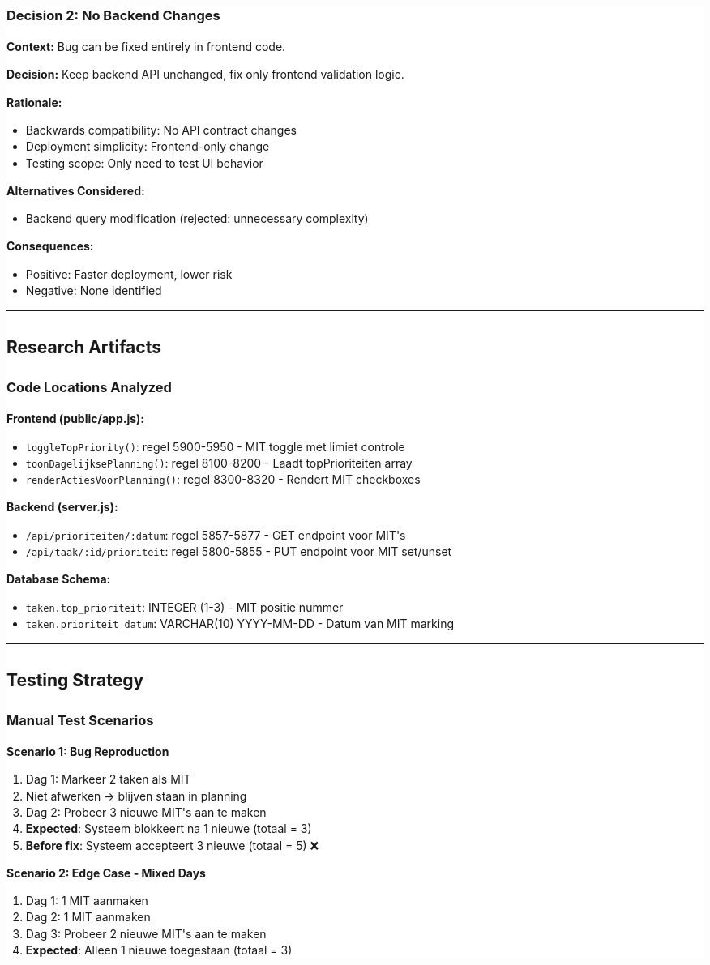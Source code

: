 
### Decision 2: No Backend Changes

**Context:**
Bug can be fixed entirely in frontend code.

**Decision:**
Keep backend API unchanged, fix only frontend validation logic.

**Rationale:**
- Backwards compatibility: No API contract changes
- Deployment simplicity: Frontend-only change
- Testing scope: Only need to test UI behavior

**Alternatives Considered:**
- Backend query modification (rejected: unnecessary complexity)

**Consequences:**
- Positive: Faster deployment, lower risk
- Negative: None identified

---

## Research Artifacts

### Code Locations Analyzed

**Frontend (public/app.js):**
- `toggleTopPriority()`: regel 5900-5950 - MIT toggle met limiet controle
- `toonDagelijksePlanning()`: regel 8100-8200 - Laadt topPrioriteiten array
- `renderActiesVoorPlanning()`: regel 8300-8320 - Rendert MIT checkboxes

**Backend (server.js):**
- `/api/prioriteiten/:datum`: regel 5857-5877 - GET endpoint voor MIT's
- `/api/taak/:id/prioriteit`: regel 5800-5855 - PUT endpoint voor MIT set/unset

**Database Schema:**
- `taken.top_prioriteit`: INTEGER (1-3) - MIT positie nummer
- `taken.prioriteit_datum`: VARCHAR(10) YYYY-MM-DD - Datum van MIT marking

---

## Testing Strategy

### Manual Test Scenarios

**Scenario 1: Bug Reproduction**
1. Dag 1: Markeer 2 taken als MIT
2. Niet afwerken → blijven staan in planning
3. Dag 2: Probeer 3 nieuwe MIT's aan te maken
4. **Expected**: Systeem blokkeert na 1 nieuwe (totaal = 3)
5. **Before fix**: Systeem accepteert 3 nieuwe (totaal = 5) ❌

**Scenario 2: Edge Case - Mixed Days**
1. Dag 1: 1 MIT aanmaken
2. Dag 2: 1 MIT aanmaken
3. Dag 3: Probeer 2 nieuwe MIT's aan te maken
4. **Expected**: Alleen 1 nieuwe toegestaan (totaal = 3)
